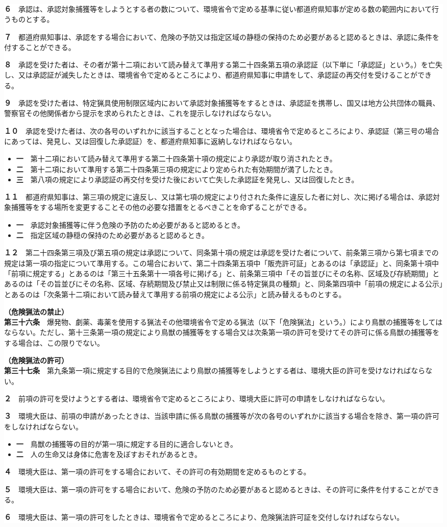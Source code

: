 **６**　承認は、承認対象捕獲等をしようとする者の数について、環境省令で定める基準に従い都道府県知事が定める数の範囲内において行うものとする。  
  
**７**　都道府県知事は、承認をする場合において、危険の予防又は指定区域の静穏の保持のため必要があると認めるときは、承認に条件を付することができる。  
  
**８**　承認を受けた者は、その者が第十二項において読み替えて準用する第二十四条第五項の承認証（以下単に「承認証」という。）を亡失し、又は承認証が滅失したときは、環境省令で定めるところにより、都道府県知事に申請をして、承認証の再交付を受けることができる。  
  
**９**　承認を受けた者は、特定猟具使用制限区域内において承認対象捕獲等をするときは、承認証を携帯し、国又は地方公共団体の職員、警察官その他関係者から提示を求められたときは、これを提示しなければならない。  
  
**１０**　承認を受けた者は、次の各号のいずれかに該当することとなった場合は、環境省令で定めるところにより、承認証（第三号の場合にあっては、発見し、又は回復した承認証）を、都道府県知事に返納しなければならない。  
* **一**　第十二項において読み替えて準用する第二十四条第十項の規定により承認が取り消されたとき。  
* **二**　第十二項において準用する第二十四条第三項の規定により定められた有効期間が満了したとき。  
* **三**　第八項の規定により承認証の再交付を受けた後において亡失した承認証を発見し、又は回復したとき。  
  
**１１**　都道府県知事は、第三項の規定に違反し、又は第七項の規定により付された条件に違反した者に対し、次に掲げる場合は、承認対象捕獲等をする場所を変更することその他の必要な措置をとるべきことを命ずることができる。  
* **一**　承認対象捕獲等に伴う危険の予防のため必要があると認めるとき。  
* **二**　指定区域の静穏の保持のため必要があると認めるとき。  
  
**１２**　第二十四条第三項及び第五項の規定は承認について、同条第十項の規定は承認を受けた者について、前条第三項から第七項までの規定は第一項の指定について準用する。この場合において、第二十四条第五項中「販売許可証」とあるのは「承認証」と、同条第十項中「前項に規定する」とあるのは「第三十五条第十一項各号に掲げる」と、前条第三項中「その旨並びにその名称、区域及び存続期間」とあるのは「その旨並びにその名称、区域、存続期間及び禁止又は制限に係る特定猟具の種類」と、同条第四項中「前項の規定による公示」とあるのは「次条第十二項において読み替えて準用する前項の規定による公示」と読み替えるものとする。  
  
**（危険猟法の禁止）**  
**第三十六条**　爆発物、劇薬、毒薬を使用する猟法その他環境省令で定める猟法（以下「危険猟法」という。）により鳥獣の捕獲等をしてはならない。ただし、第十三条第一項の規定により鳥獣の捕獲等をする場合又は次条第一項の許可を受けてその許可に係る鳥獣の捕獲等をする場合は、この限りでない。  
  
**（危険猟法の許可）**  
**第三十七条**　第九条第一項に規定する目的で危険猟法により鳥獣の捕獲等をしようとする者は、環境大臣の許可を受けなければならない。  
  
**２**　前項の許可を受けようとする者は、環境省令で定めるところにより、環境大臣に許可の申請をしなければならない。  
  
**３**　環境大臣は、前項の申請があったときは、当該申請に係る鳥獣の捕獲等が次の各号のいずれかに該当する場合を除き、第一項の許可をしなければならない。  
* **一**　鳥獣の捕獲等の目的が第一項に規定する目的に適合しないとき。  
* **二**　人の生命又は身体に危害を及ぼすおそれがあるとき。  
  
**４**　環境大臣は、第一項の許可をする場合において、その許可の有効期間を定めるものとする。  
  
**５**　環境大臣は、第一項の許可をする場合において、危険の予防のため必要があると認めるときは、その許可に条件を付することができる。  
  
**６**　環境大臣は、第一項の許可をしたときは、環境省令で定めるところにより、危険猟法許可証を交付しなければならない。  
  
